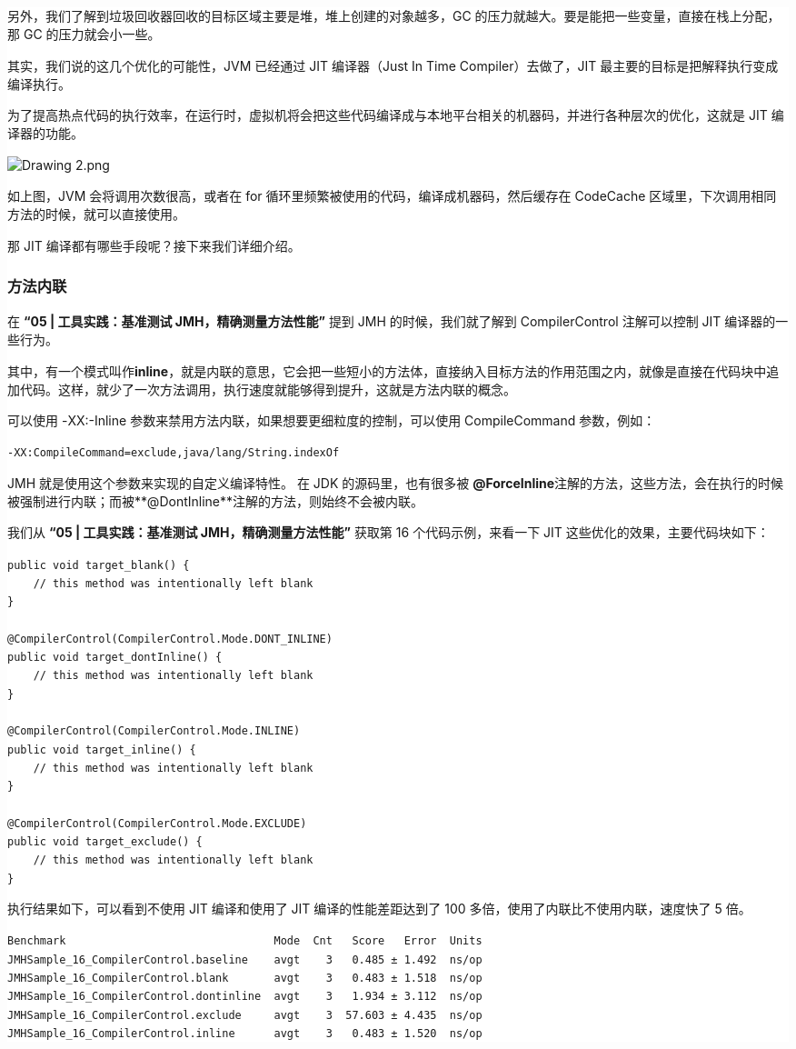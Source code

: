 另外，我们了解到垃圾回收器回收的目标区域主要是堆，堆上创建的对象越多，GC 的压力就越大。要是能把一些变量，直接在栈上分配，那 GC 的压力就会小一些。

其实，我们说的这几个优化的可能性，JVM 已经通过 JIT 编译器（Just In Time Compiler）去做了，JIT 最主要的目标是把解释执行变成编译执行。

为了提高热点代码的执行效率，在运行时，虚拟机将会把这些代码编译成与本地平台相关的机器码，并进行各种层次的优化，这就是 JIT 编译器的功能。

![Drawing 2.png](assets/CgqCHl9YeyCAWROAAABdUyAOP5E893.png)

如上图，JVM 会将调用次数很高，或者在 for 循环里频繁被使用的代码，编译成机器码，然后缓存在 CodeCache 区域里，下次调用相同方法的时候，就可以直接使用。

那 JIT 编译都有哪些手段呢？接下来我们详细介绍。

### 方法内联

在 **“05 | 工具实践：基准测试 JMH，精确测量方法性能”** 提到 JMH 的时候，我们就了解到 CompilerControl 注解可以控制 JIT 编译器的一些行为。

其中，有一个模式叫作**inline**，就是内联的意思，它会把一些短小的方法体，直接纳入目标方法的作用范围之内，就像是直接在代码块中追加代码。这样，就少了一次方法调用，执行速度就能够得到提升，这就是方法内联的概念。

可以使用 -XX:-Inline 参数来禁用方法内联，如果想要更细粒度的控制，可以使用 CompileCommand 参数，例如：

```
-XX:CompileCommand=exclude,java/lang/String.indexOf

```

JMH 就是使用这个参数来实现的自定义编译特性。
在 JDK 的源码里，也有很多被 **@ForceInline**注解的方法，这些方法，会在执行的时候被强制进行内联；而被**@DontInline**注解的方法，则始终不会被内联。

我们从 **“05 | 工具实践：基准测试 JMH，精确测量方法性能”** 获取第 16 个代码示例，来看一下 JIT 这些优化的效果，主要代码块如下：

```
public void target_blank() {
    // this method was intentionally left blank
}

@CompilerControl(CompilerControl.Mode.DONT_INLINE)
public void target_dontInline() {
    // this method was intentionally left blank
}

@CompilerControl(CompilerControl.Mode.INLINE)
public void target_inline() {
    // this method was intentionally left blank
}

@CompilerControl(CompilerControl.Mode.EXCLUDE)
public void target_exclude() {
    // this method was intentionally left blank
}

```

执行结果如下，可以看到不使用 JIT 编译和使用了 JIT 编译的性能差距达到了 100 多倍，使用了内联比不使用内联，速度快了 5 倍。

```
Benchmark                                Mode  Cnt   Score   Error  Units
JMHSample_16_CompilerControl.baseline    avgt    3   0.485 ± 1.492  ns/op
JMHSample_16_CompilerControl.blank       avgt    3   0.483 ± 1.518  ns/op
JMHSample_16_CompilerControl.dontinline  avgt    3   1.934 ± 3.112  ns/op
JMHSample_16_CompilerControl.exclude     avgt    3  57.603 ± 4.435  ns/op
JMHSample_16_CompilerControl.inline      avgt    3   0.483 ± 1.520  ns/op

```
